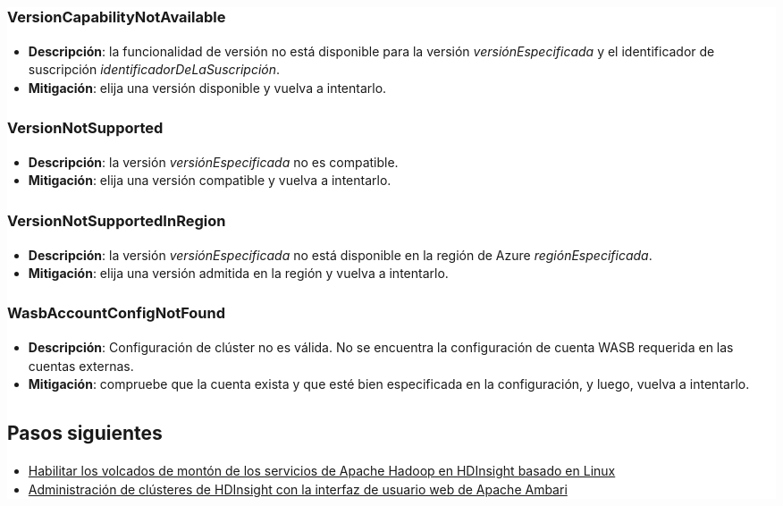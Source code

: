 ### <a id="VersionCapabilityNotAvailable"></a>VersionCapabilityNotAvailable
* **Descripción**: la funcionalidad de versión no está disponible para la versión *versiónEspecificada* y el identificador de suscripción *identificadorDeLaSuscripción*.  
* **Mitigación**: elija una versión disponible y vuelva a intentarlo.

### <a id="VersionNotSupported"></a>VersionNotSupported
* **Descripción**: la versión *versiónEspecificada* no es compatible.
* **Mitigación**: elija una versión compatible y vuelva a intentarlo.

### <a id="VersionNotSupportedInRegion"></a>VersionNotSupportedInRegion
* **Descripción**: la versión *versiónEspecificada* no está disponible en la región de Azure *regiónEspecificada*.  
* **Mitigación**: elija una versión admitida en la región y vuelva a intentarlo.

### <a id="WasbAccountConfigNotFound"></a>WasbAccountConfigNotFound
* **Descripción**: Configuración de clúster no es válida. No se encuentra la configuración de cuenta WASB requerida en las cuentas externas.  
* **Mitigación**: compruebe que la cuenta exista y que esté bien especificada en la configuración, y luego, vuelva a intentarlo.

## <a name="next-steps"></a>Pasos siguientes

* [Habilitar los volcados de montón de los servicios de Apache Hadoop en HDInsight basado en Linux](../hdinsight-hadoop-collect-debug-heap-dump-linux.md)
* [Administración de clústeres de HDInsight con la interfaz de usuario web de Apache Ambari](../hdinsight-hadoop-manage-ambari.md)
